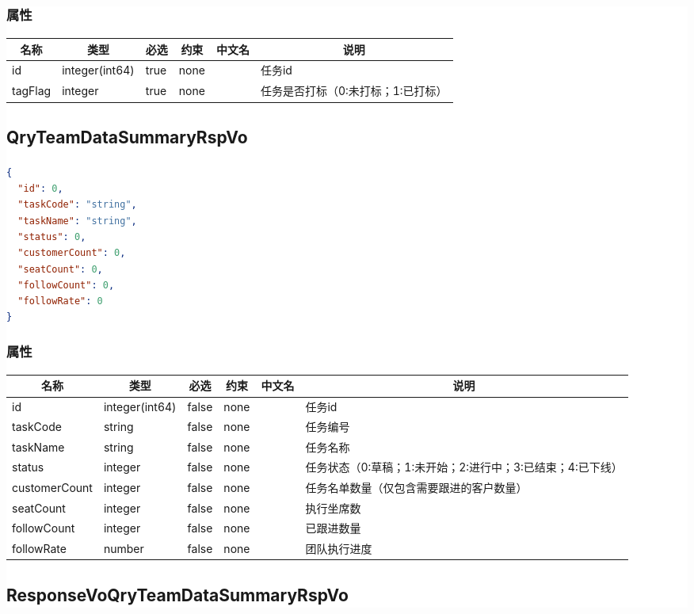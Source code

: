 ### 属性

|名称|类型|必选|约束|中文名|说明|
|---|---|---|---|---|---|
|id|integer(int64)|true|none||任务id|
|tagFlag|integer|true|none||任务是否打标（0:未打标；1:已打标）|

<h2 id="tocS_QryTeamDataSummaryRspVo">QryTeamDataSummaryRspVo</h2>

<a id="schemaqryteamdatasummaryrspvo"></a>
<a id="schema_QryTeamDataSummaryRspVo"></a>
<a id="tocSqryteamdatasummaryrspvo"></a>
<a id="tocsqryteamdatasummaryrspvo"></a>

```json
{
  "id": 0,
  "taskCode": "string",
  "taskName": "string",
  "status": 0,
  "customerCount": 0,
  "seatCount": 0,
  "followCount": 0,
  "followRate": 0
}

```

### 属性

|名称|类型|必选|约束|中文名|说明|
|---|---|---|---|---|---|
|id|integer(int64)|false|none||任务id|
|taskCode|string|false|none||任务编号|
|taskName|string|false|none||任务名称|
|status|integer|false|none||任务状态（0:草稿；1:未开始；2:进行中；3:已结束；4:已下线）|
|customerCount|integer|false|none||任务名单数量（仅包含需要跟进的客户数量）|
|seatCount|integer|false|none||执行坐席数|
|followCount|integer|false|none||已跟进数量|
|followRate|number|false|none||团队执行进度|

<h2 id="tocS_ResponseVoQryTeamDataSummaryRspVo">ResponseVoQryTeamDataSummaryRspVo</h2>

<a id="schemaresponsevoqryteamdatasummaryrspvo"></a>
<a id="schema_ResponseVoQryTeamDataSummaryRspVo"></a>
<a id="tocSresponsevoqryteamdatasummaryrspvo"></a>
<a id="tocsresponsevoqryteamdatasummaryrspvo"></a>
